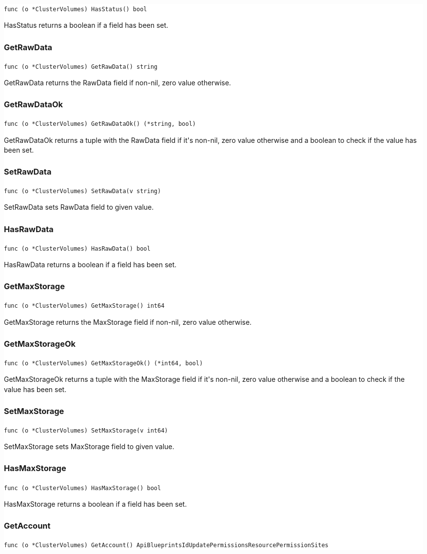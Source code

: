 `func (o *ClusterVolumes) HasStatus() bool`

HasStatus returns a boolean if a field has been set.

### GetRawData

`func (o *ClusterVolumes) GetRawData() string`

GetRawData returns the RawData field if non-nil, zero value otherwise.

### GetRawDataOk

`func (o *ClusterVolumes) GetRawDataOk() (*string, bool)`

GetRawDataOk returns a tuple with the RawData field if it's non-nil, zero value otherwise
and a boolean to check if the value has been set.

### SetRawData

`func (o *ClusterVolumes) SetRawData(v string)`

SetRawData sets RawData field to given value.

### HasRawData

`func (o *ClusterVolumes) HasRawData() bool`

HasRawData returns a boolean if a field has been set.

### GetMaxStorage

`func (o *ClusterVolumes) GetMaxStorage() int64`

GetMaxStorage returns the MaxStorage field if non-nil, zero value otherwise.

### GetMaxStorageOk

`func (o *ClusterVolumes) GetMaxStorageOk() (*int64, bool)`

GetMaxStorageOk returns a tuple with the MaxStorage field if it's non-nil, zero value otherwise
and a boolean to check if the value has been set.

### SetMaxStorage

`func (o *ClusterVolumes) SetMaxStorage(v int64)`

SetMaxStorage sets MaxStorage field to given value.

### HasMaxStorage

`func (o *ClusterVolumes) HasMaxStorage() bool`

HasMaxStorage returns a boolean if a field has been set.

### GetAccount

`func (o *ClusterVolumes) GetAccount() ApiBlueprintsIdUpdatePermissionsResourcePermissionSites`
